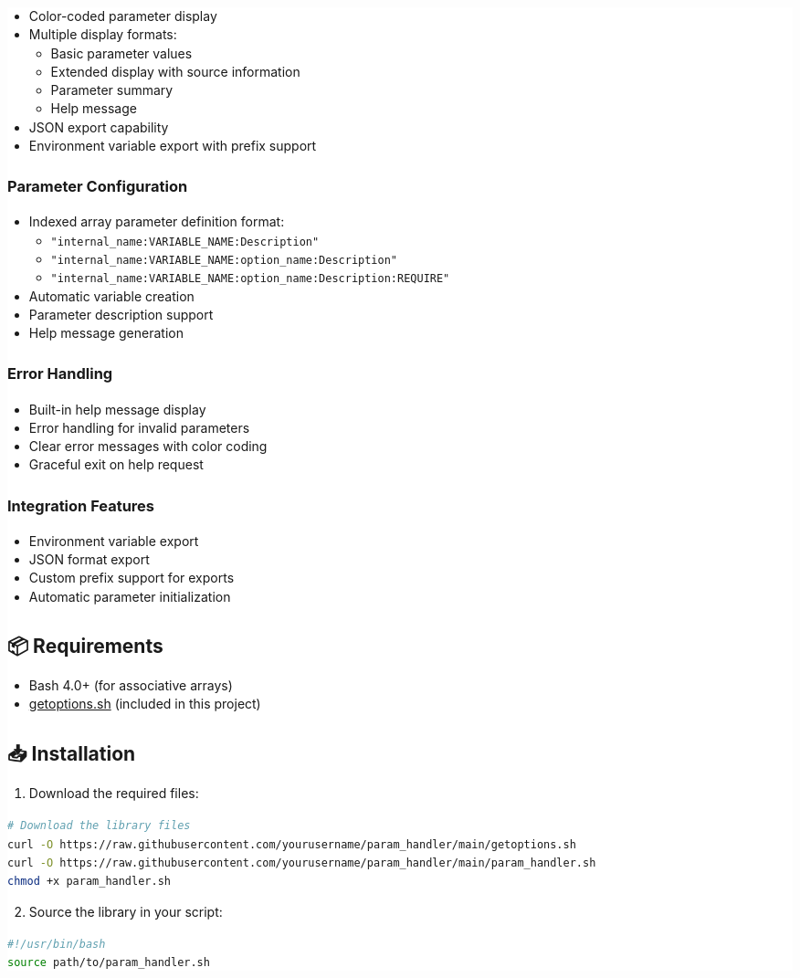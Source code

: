 - Color-coded parameter display
- Multiple display formats:
  - Basic parameter values
  - Extended display with source information
  - Parameter summary
  - Help message
- JSON export capability
- Environment variable export with prefix support

### Parameter Configuration

- Indexed array parameter definition format:
  - `"internal_name:VARIABLE_NAME:Description"`
  - `"internal_name:VARIABLE_NAME:option_name:Description"`
  - `"internal_name:VARIABLE_NAME:option_name:Description:REQUIRE"`
- Automatic variable creation
- Parameter description support
- Help message generation

### Error Handling

- Built-in help message display
- Error handling for invalid parameters
- Clear error messages with color coding
- Graceful exit on help request

### Integration Features

- Environment variable export
- JSON format export
- Custom prefix support for exports
- Automatic parameter initialization

## 📦 Requirements

- Bash 4.0+ (for associative arrays)
- [getoptions.sh](../Util-Sh/getoptions.sh) (included in this project)

## 📥 Installation

1. Download the required files:

```bash
# Download the library files
curl -O https://raw.githubusercontent.com/yourusername/param_handler/main/getoptions.sh
curl -O https://raw.githubusercontent.com/yourusername/param_handler/main/param_handler.sh
chmod +x param_handler.sh
```

2. Source the library in your script:

```bash
#!/usr/bin/bash
source path/to/param_handler.sh
```
